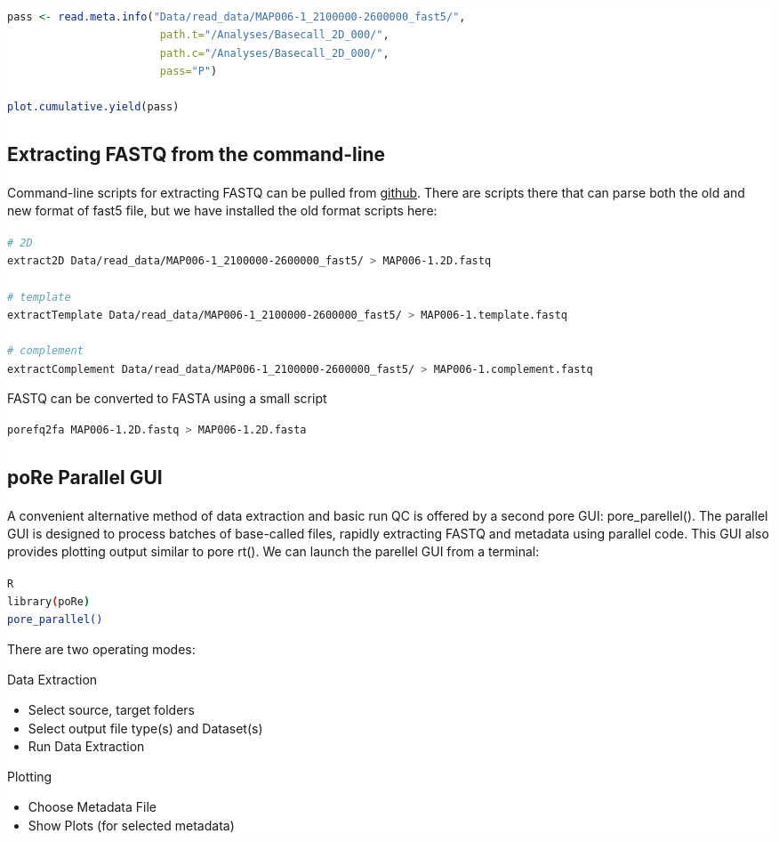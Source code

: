 ```R
pass <- read.meta.info("Data/read_data/MAP006-1_2100000-2600000_fast5/", 
                        path.t="/Analyses/Basecall_2D_000/", 
                        path.c="/Analyses/Basecall_2D_000/", 
                        pass="P")
                        
plot.cumulative.yield(pass)
```

## Extracting FASTQ from the command-line


Command-line scripts for extracting FASTQ can be pulled from [github](https://github.com/mw55309/poRe_scripts).  There are scripts there that can parse both the old and new format of fast5 file, but we have installed the old format scripts here:

```sh
# 2D
extract2D Data/read_data/MAP006-1_2100000-2600000_fast5/ > MAP006-1.2D.fastq

# template
extractTemplate Data/read_data/MAP006-1_2100000-2600000_fast5/ > MAP006-1.template.fastq

# complement
extractComplement Data/read_data/MAP006-1_2100000-2600000_fast5/ > MAP006-1.complement.fastq
```

FASTQ can be converted to FASTA using a small script

```sh
porefq2fa MAP006-1.2D.fastq > MAP006-1.2D.fasta
```

## poRe Parallel GUI

A convenient alternative method of data extraction and basic run QC is offered by a second pore GUI: pore_parellel(). The parallel GUI is designed to process batches of base-called files, rapidly extracting FASTQ and metadata using parallel code.
This GUI also provides plotting output similar to pore rt(). We can launch the parellel GUI from a terminal:

```sh
R
library(poRe)
pore_parallel()
```

There are two operating modes:

Data Extraction
* Select source, target folders
* Select output file type(s) and Dataset(s)
* Run Data Extraction

Plotting
* Choose Metadata File
* Show Plots (for selected metadata)
